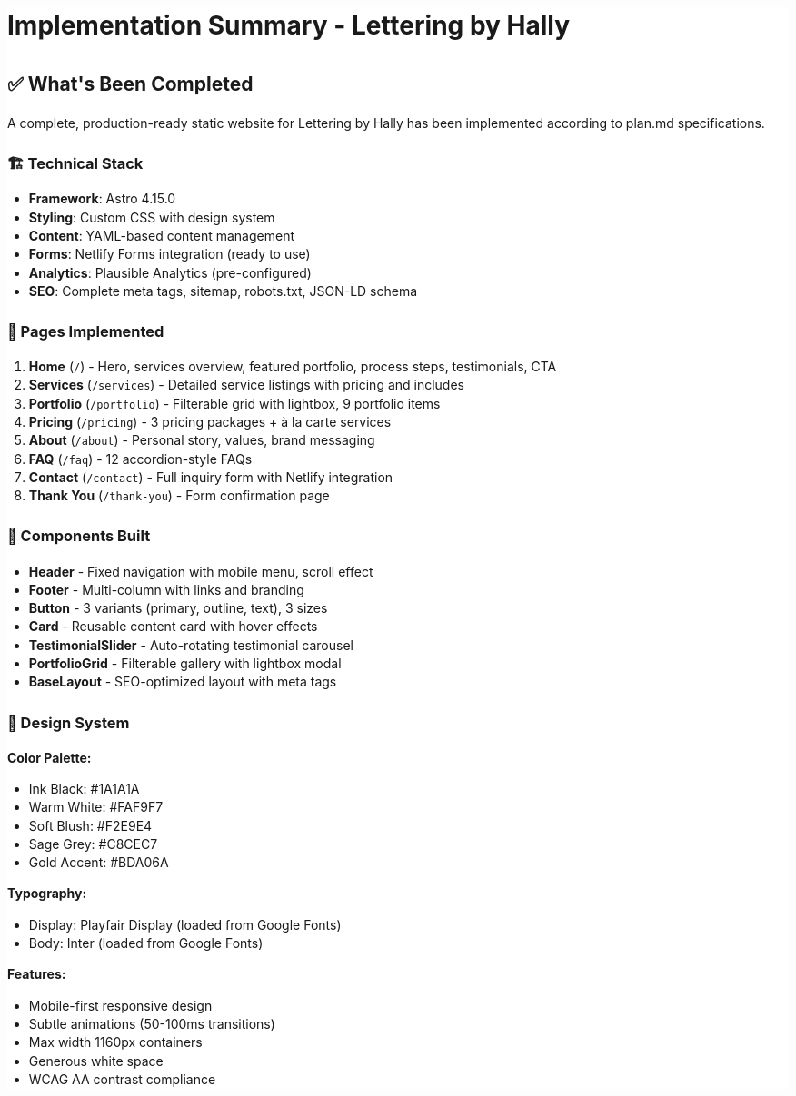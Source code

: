 # Implementation Summary - Lettering by Hally

## ✅ What's Been Completed

A complete, production-ready static website for Lettering by Hally has been implemented according to plan.md specifications.

### 🏗️ Technical Stack
- **Framework**: Astro 4.15.0
- **Styling**: Custom CSS with design system
- **Content**: YAML-based content management
- **Forms**: Netlify Forms integration (ready to use)
- **Analytics**: Plausible Analytics (pre-configured)
- **SEO**: Complete meta tags, sitemap, robots.txt, JSON-LD schema

### 📄 Pages Implemented

1. **Home** (`/`) - Hero, services overview, featured portfolio, process steps, testimonials, CTA
2. **Services** (`/services`) - Detailed service listings with pricing and includes
3. **Portfolio** (`/portfolio`) - Filterable grid with lightbox, 9 portfolio items
4. **Pricing** (`/pricing`) - 3 pricing packages + à la carte services
5. **About** (`/about`) - Personal story, values, brand messaging
6. **FAQ** (`/faq`) - 12 accordion-style FAQs
7. **Contact** (`/contact`) - Full inquiry form with Netlify integration
8. **Thank You** (`/thank-you`) - Form confirmation page

### 🧩 Components Built

- **Header** - Fixed navigation with mobile menu, scroll effect
- **Footer** - Multi-column with links and branding
- **Button** - 3 variants (primary, outline, text), 3 sizes
- **Card** - Reusable content card with hover effects
- **TestimonialSlider** - Auto-rotating testimonial carousel
- **PortfolioGrid** - Filterable gallery with lightbox modal
- **BaseLayout** - SEO-optimized layout with meta tags

### 🎨 Design System

**Color Palette:**
- Ink Black: #1A1A1A
- Warm White: #FAF9F7
- Soft Blush: #F2E9E4
- Sage Grey: #C8CEC7
- Gold Accent: #BDA06A

**Typography:**
- Display: Playfair Display (loaded from Google Fonts)
- Body: Inter (loaded from Google Fonts)

**Features:**
- Mobile-first responsive design
- Subtle animations (50-100ms transitions)
- Max width 1160px containers
- Generous white space
- WCAG AA contrast compliance
